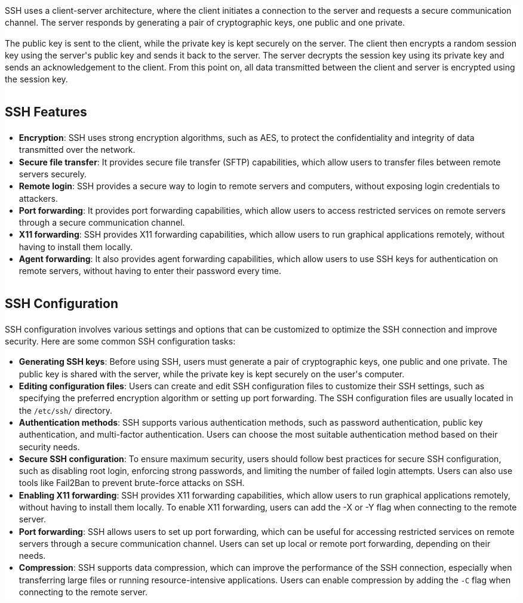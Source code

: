 SSH uses a client-server architecture, where the client initiates a connection to the server and requests a secure communication channel. The server responds by generating a pair of cryptographic keys, one public and one private.

The public key is sent to the client, while the private key is kept securely on the server. The client then encrypts a random session key using the server's public key and sends it back to the server. The server decrypts the session key using its private key and sends an acknowledgement to the client. From this point on, all data transmitted between the client and server is encrypted using the session key.

## SSH Features

- **Encryption**: SSH uses strong encryption algorithms, such as AES, to protect the confidentiality and integrity of data transmitted over the network.
- **Secure file transfer**: It provides secure file transfer (SFTP) capabilities, which allow users to transfer files between remote servers securely.
- **Remote login**: SSH provides a secure way to login to remote servers and computers, without exposing login credentials to attackers.
- **Port forwarding**: It provides port forwarding capabilities, which allow users to access restricted services on remote servers through a secure communication channel.
- **X11 forwarding**: SSH provides X11 forwarding capabilities, which allow users to run graphical applications remotely, without having to install them locally.
- **Agent forwarding**: It also provides agent forwarding capabilities, which allow users to use SSH keys for authentication on remote servers, without having to enter their password every time.

## SSH Configuration

SSH configuration involves various settings and options that can be customized to optimize the SSH connection and improve security. Here are some common SSH configuration tasks:

- **Generating SSH keys**: Before using SSH, users must generate a pair of cryptographic keys, one public and one private. The public key is shared with the server, while the private key is kept securely on the user's computer.
- **Editing configuration files**: Users can create and edit SSH configuration files to customize their SSH settings, such as specifying the preferred encryption algorithm or setting up port forwarding. The SSH configuration files are usually located in the `/etc/ssh/` directory.
- **Authentication methods**: SSH supports various authentication methods, such as password authentication, public key authentication, and multi-factor authentication. Users can choose the most suitable authentication method based on their security needs.
- **Secure SSH configuration**: To ensure maximum security, users should follow best practices for secure SSH configuration, such as disabling root login, enforcing strong passwords, and limiting the number of failed login attempts. Users can also use tools like Fail2Ban to prevent brute-force attacks on SSH.
- **Enabling X11 forwarding**: SSH provides X11 forwarding capabilities, which allow users to run graphical applications remotely, without having to install them locally. To enable X11 forwarding, users can add the -X or -Y flag when connecting to the remote server.
- **Port forwarding**: SSH allows users to set up port forwarding, which can be useful for accessing restricted services on remote servers through a secure communication channel. Users can set up local or remote port forwarding, depending on their needs.
- **Compression**: SSH supports data compression, which can improve the performance of the SSH connection, especially when transferring large files or running resource-intensive applications. Users can enable compression by adding the `-C` flag when connecting to the remote server.
